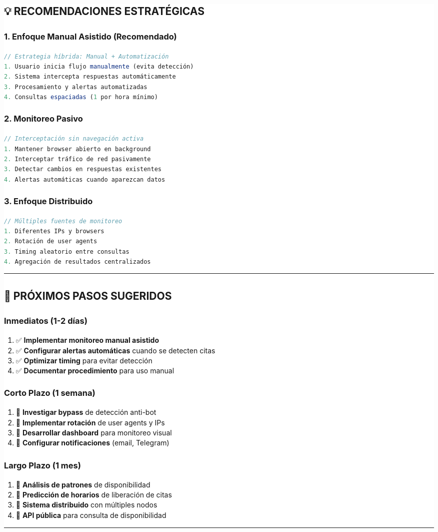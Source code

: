 
## 💡 **RECOMENDACIONES ESTRATÉGICAS**

### **1. Enfoque Manual Asistido (Recomendado)**
```javascript
// Estrategia híbrida: Manual + Automatización
1. Usuario inicia flujo manualmente (evita detección)
2. Sistema intercepta respuestas automáticamente
3. Procesamiento y alertas automatizadas
4. Consultas espaciadas (1 por hora mínimo)
```

### **2. Monitoreo Pasivo**
```javascript
// Interceptación sin navegación activa
1. Mantener browser abierto en background
2. Interceptar tráfico de red pasivamente
3. Detectar cambios en respuestas existentes
4. Alertas automáticas cuando aparezcan datos
```

### **3. Enfoque Distribuido**
```javascript
// Múltiples fuentes de monitoreo
1. Diferentes IPs y browsers
2. Rotación de user agents
3. Timing aleatorio entre consultas
4. Agregación de resultados centralizados
```

---

## 🎯 **PRÓXIMOS PASOS SUGERIDOS**

### **Inmediatos (1-2 días)**
1. ✅ **Implementar monitoreo manual asistido**
2. ✅ **Configurar alertas automáticas** cuando se detecten citas
3. ✅ **Optimizar timing** para evitar detección
4. ✅ **Documentar procedimiento** para uso manual

### **Corto Plazo (1 semana)**
1. 🔄 **Investigar bypass** de detección anti-bot
2. 🔄 **Implementar rotación** de user agents y IPs
3. 🔄 **Desarrollar dashboard** para monitoreo visual
4. 🔄 **Configurar notificaciones** (email, Telegram)

### **Largo Plazo (1 mes)**
1. 🔮 **Análisis de patrones** de disponibilidad
2. 🔮 **Predicción de horarios** de liberación de citas
3. 🔮 **Sistema distribuido** con múltiples nodos
4. 🔮 **API pública** para consulta de disponibilidad

---